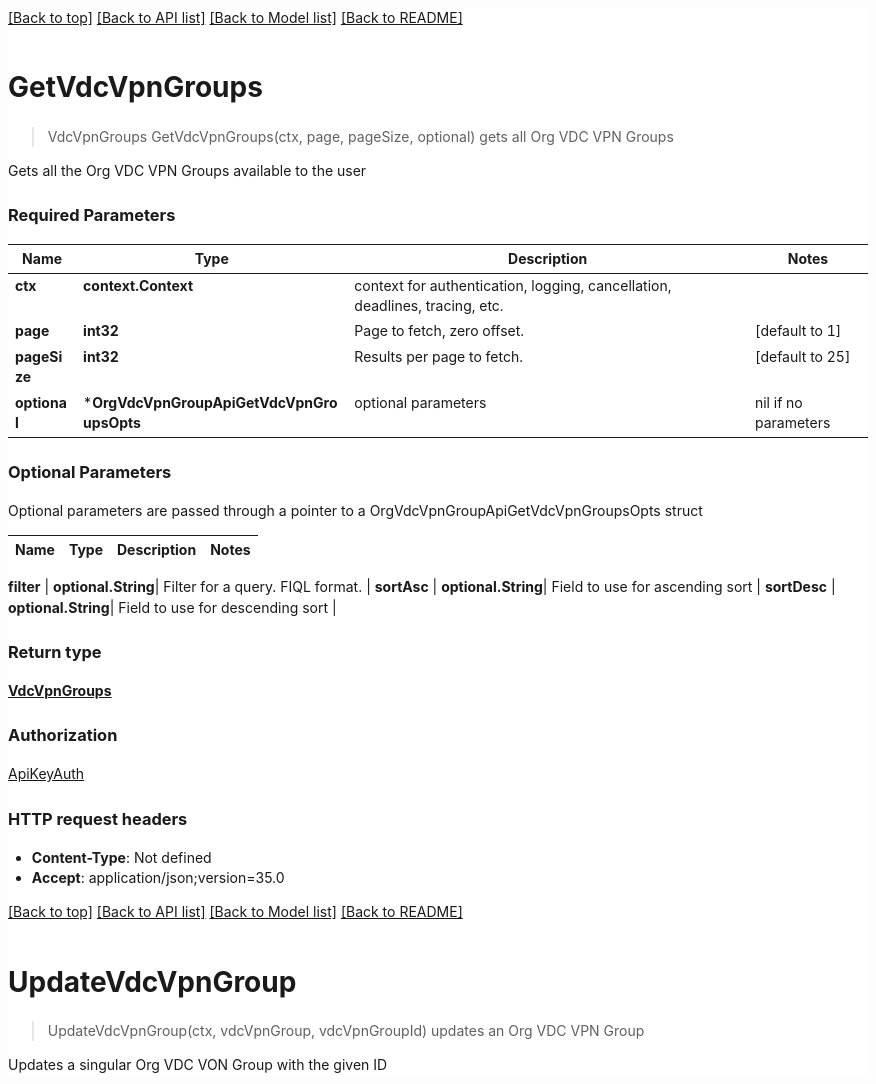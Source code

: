 [[Back to top]](#) [[Back to API list]](../README.md#documentation-for-api-endpoints) [[Back to Model list]](../README.md#documentation-for-models) [[Back to README]](../README.md)

# **GetVdcVpnGroups**
> VdcVpnGroups GetVdcVpnGroups(ctx, page, pageSize, optional)
gets all Org VDC VPN Groups

Gets all the Org VDC VPN Groups available to the user 

### Required Parameters

Name | Type | Description  | Notes
------------- | ------------- | ------------- | -------------
 **ctx** | **context.Context** | context for authentication, logging, cancellation, deadlines, tracing, etc.
  **page** | **int32**| Page to fetch, zero offset. | [default to 1]
  **pageSize** | **int32**| Results per page to fetch. | [default to 25]
 **optional** | ***OrgVdcVpnGroupApiGetVdcVpnGroupsOpts** | optional parameters | nil if no parameters

### Optional Parameters
Optional parameters are passed through a pointer to a OrgVdcVpnGroupApiGetVdcVpnGroupsOpts struct

Name | Type | Description  | Notes
------------- | ------------- | ------------- | -------------


 **filter** | **optional.String**| Filter for a query.  FIQL format. | 
 **sortAsc** | **optional.String**| Field to use for ascending sort | 
 **sortDesc** | **optional.String**| Field to use for descending sort | 

### Return type

[**VdcVpnGroups**](VdcVpnGroups.md)

### Authorization

[ApiKeyAuth](../README.md#ApiKeyAuth)

### HTTP request headers

 - **Content-Type**: Not defined
 - **Accept**: application/json;version=35.0

[[Back to top]](#) [[Back to API list]](../README.md#documentation-for-api-endpoints) [[Back to Model list]](../README.md#documentation-for-models) [[Back to README]](../README.md)

# **UpdateVdcVpnGroup**
> UpdateVdcVpnGroup(ctx, vdcVpnGroup, vdcVpnGroupId)
updates an Org VDC VPN Group

Updates a singular Org VDC VON Group with the given ID 
